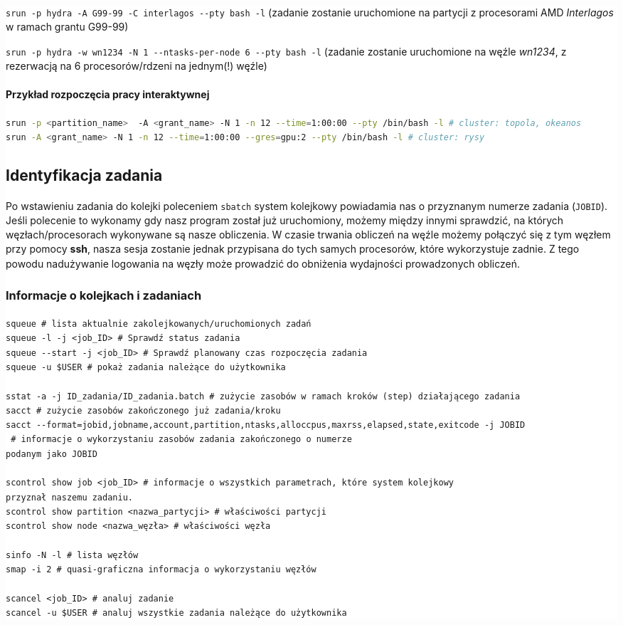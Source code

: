 `srun -p hydra -A G99-99 -C interlagos --pty bash -l`
(zadanie zostanie uruchomione na partycji z procesorami AMD *Interlagos*
w ramach grantu G99-99)

`srun -p hydra -w wn1234 -N 1 --ntasks-per-node 6 --pty bash -l`
(zadanie zostanie uruchomione na węźle *wn1234*, z rezerwacją na 6
procesorów/rdzeni na jednym(\!) węźle)

#### Przykład rozpoczęcia pracy interaktywnej

```.sh
srun -p <partition_name>  -A <grant_name> -N 1 -n 12 --time=1:00:00 --pty /bin/bash -l # cluster: topola, okeanos
srun -A <grant_name> -N 1 -n 12 --time=1:00:00 --gres=gpu:2 --pty /bin/bash -l # cluster: rysy
```

## Identyfikacja zadania

Po wstawieniu zadania do kolejki poleceniem `sbatch` system kolejkowy
powiadamia nas o przyznanym numerze zadania (`JOBID`).
Jeśli polecenie to wykonamy gdy nasz program został już uruchomiony, możemy między innymi sprawdzić, na których
węzłach/procesorach wykonywane są nasze obliczenia.
W czasie trwania obliczeń na węźle możemy połączyć się z tym węzłem przy pomocy **ssh**,
nasza sesja zostanie jednak przypisana do tych samych procesorów, które
wykorzystuje zadnie. Z tego powodu nadużywanie logowania na węzły może
prowadzić do obniżenia wydajności prowadzonych obliczeń.

### Informacje o kolejkach i zadaniach

```.slurm
squeue # lista aktualnie zakolejkowanych/uruchomionych zadań
squeue -l -j <job_ID> # Sprawdź status zadania
squeue --start -j <job_ID> # Sprawdź planowany czas rozpoczęcia zadania
squeue -u $USER # pokaż zadania należące do użytkownika

sstat -a -j ID_zadania/ID_zadania.batch # zużycie zasobów w ramach kroków (step) działającego zadania
sacct # zużycie zasobów zakończonego już zadania/kroku
sacct --format=jobid,jobname,account,partition,ntasks,alloccpus,maxrss,elapsed,state,exitcode -j JOBID
 # informacje o wykorzystaniu zasobów zadania zakończonego o numerze
podanym jako JOBID

scontrol show job <job_ID> # informacje o wszystkich parametrach, które system kolejkowy
przyznał naszemu zadaniu.
scontrol show partition <nazwa_partycji> # właściwości partycji
scontrol show node <nazwa_węzła> # właściwości węzła

sinfo -N -l # lista węzłów
smap -i 2 # quasi-graficzna informacja o wykorzystaniu węzłów

scancel <job_ID> # analuj zadanie
scancel -u $USER # analuj wszystkie zadania należące do użytkownika
```
